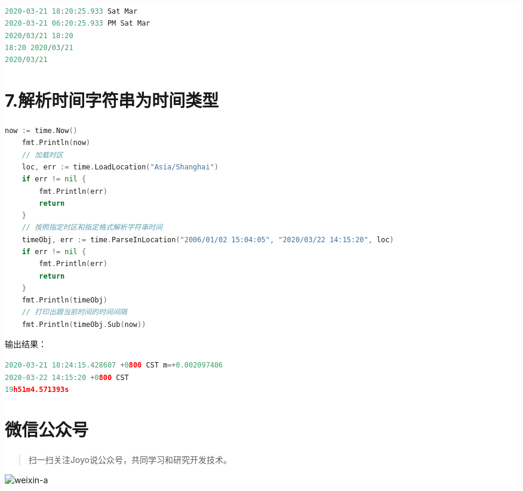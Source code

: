 ```go
2020-03-21 18:20:25.933 Sat Mar
2020-03-21 06:20:25.933 PM Sat Mar
2020/03/21 18:20
18:20 2020/03/21
2020/03/21
```

# 7.解析时间字符串为时间类型

```go
now := time.Now()
	fmt.Println(now)
	// 加载时区
	loc, err := time.LoadLocation("Asia/Shanghai")
	if err != nil {
		fmt.Println(err)
		return
	}
	// 按照指定时区和指定格式解析字符串时间
	timeObj, err := time.ParseInLocation("2006/01/02 15:04:05", "2020/03/22 14:15:20", loc)
	if err != nil {
		fmt.Println(err)
		return
	}
    fmt.Println(timeObj)
    // 打印出跟当前时间的时间间隔
	fmt.Println(timeObj.Sub(now))
```

输出结果：

```go
2020-03-21 18:24:15.428607 +0800 CST m=+0.002097406
2020-03-22 14:15:20 +0800 CST
19h51m4.571393s
```

# 微信公众号

> 扫一扫关注Joyo说公众号，共同学习和研究开发技术。

![weixin-a](https://i.loli.net/2020/01/11/HQT8NMsmDhIkXZv.png)